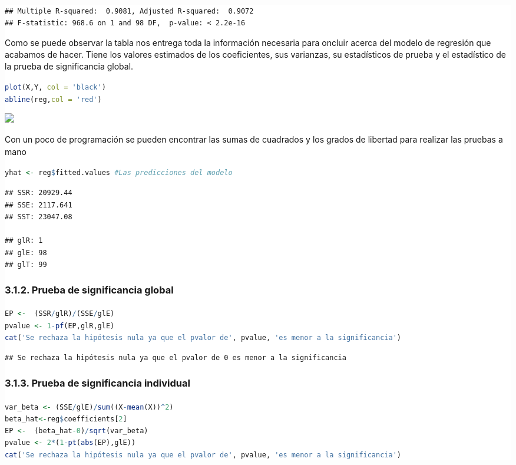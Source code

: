     ## Multiple R-squared:  0.9081, Adjusted R-squared:  0.9072 
    ## F-statistic: 968.6 on 1 and 98 DF,  p-value: < 2.2e-16

Como se puede observar la tabla nos entrega toda la información necesaria para oncluir acerca del modelo de regresión que acabamos de hacer. Tiene los valores estimados de los coeficientes, sus varianzas, su estadísticos de prueba y el estadístico de la prueba de significancia global.

``` r
plot(X,Y, col = 'black')
abline(reg,col = 'red')
```

![](Regresión-Lineal_files/figure-markdown_github/unnamed-chunk-3-1.png)

Con un poco de programación se pueden encontrar las sumas de cuadrados y los grados de libertad para realizar las pruebas a mano

``` r
yhat <- reg$fitted.values #Las predicciones del modelo
```

    ## SSR: 20929.44 
    ## SSE: 2117.641 
    ## SST: 23047.08

    ## glR: 1 
    ## glE: 98 
    ## glT: 99

### 3.1.2. Prueba de significancia global

``` r
EP <-  (SSR/glR)/(SSE/glE)
pvalue <- 1-pf(EP,glR,glE)
cat('Se rechaza la hipótesis nula ya que el pvalor de', pvalue, 'es menor a la significancia')
```

    ## Se rechaza la hipótesis nula ya que el pvalor de 0 es menor a la significancia

### 3.1.3. Prueba de significancia individual

``` r
var_beta <- (SSE/glE)/sum((X-mean(X))^2) 
beta_hat<-reg$coefficients[2]
EP <-  (beta_hat-0)/sqrt(var_beta)
pvalue <- 2*(1-pt(abs(EP),glE))
cat('Se rechaza la hipótesis nula ya que el pvalor de', pvalue, 'es menor a la significancia')
```
